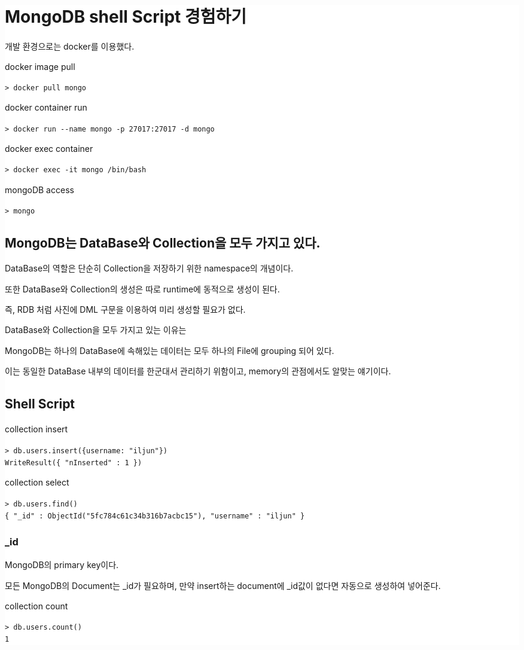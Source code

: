 # MongoDB shell Script 경험하기 

개발 환경으로는 docker를 이용했다.

docker image pull

```> docker pull mongo```

docker container run

```> docker run --name mongo -p 27017:27017 -d mongo```

docker exec container

```> docker exec -it mongo /bin/bash```

mongoDB access

```> mongo```

## MongoDB는 DataBase와 Collection을 모두 가지고 있다.

DataBase의 역할은 단순히 Collection을 저장하기 위한 namespace의 개념이다.

또한 DataBase와 Collection의 생성은 따로 runtime에 동적으로 생성이 된다.

즉, RDB 처럼 사진에 DML 구문을 이용하여 미리 생성할 필요가 없다.

DataBase와 Collection을 모두 가지고 있는 이유는 

MongoDB는 하나의 DataBase에 속해있는 데이터는 모두 하나의 File에 grouping 되어 있다.

이는 동일한 DataBase 내부의 데이터를 한군대서 관리하기 위함이고, memory의 관점에서도 알맞는 얘기이다.


## Shell Script

collection insert

```
> db.users.insert({username: "iljun"})
WriteResult({ "nInserted" : 1 }) 
```

collection select 

```
> db.users.find()
{ "_id" : ObjectId("5fc784c61c34b316b7acbc15"), "username" : "iljun" }
```


### _id
MongoDB의 primary key이다.

모든 MongoDB의 Document는 _id가 필요하며, 만약 insert하는 document에 _id값이 없다면 자동으로 생성하여 넣어준다.


collection count

```
> db.users.count()
1
```

```
